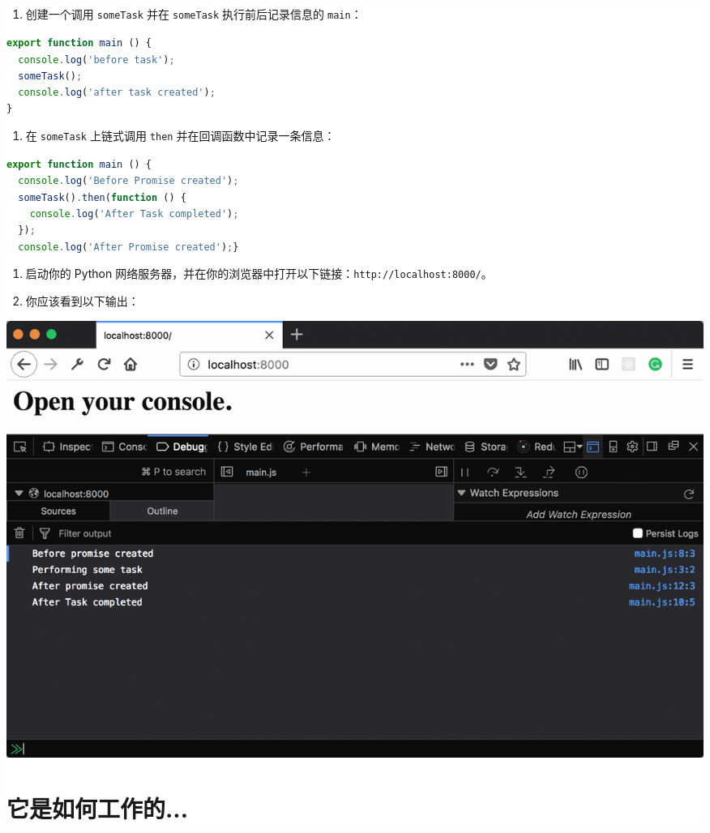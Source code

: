 1.  创建一个调用 `someTask` 并在 `someTask` 执行前后记录信息的 `main`：

```js
export function main () { 
  console.log('before task'); 
  someTask(); 
  console.log('after task created'); 
}  
```

1.  在 `someTask` 上链式调用 `then` 并在回调函数中记录一条信息：

```js
export function main () { 
  console.log('Before Promise created'); 
  someTask().then(function () { 
    console.log('After Task completed'); 
  }); 
  console.log('After Promise created');}  
```

1.  启动你的 Python 网络服务器，并在你的浏览器中打开以下链接：`http://localhost:8000/`。

1.  你应该看到以下输出：

![图片](img/22b26618-1518-41a1-901a-f71d2a01e0c3.png)

# 它是如何工作的...
